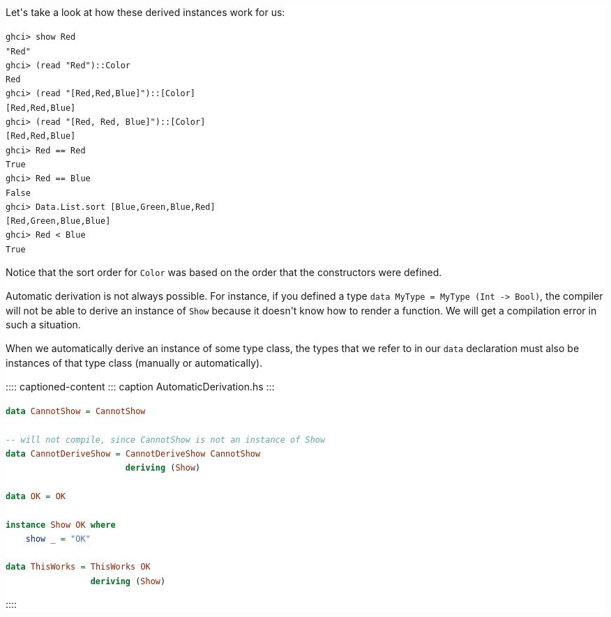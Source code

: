 Let\'s take a look at how these derived instances work for us:

``` screen
ghci> show Red
"Red"
ghci> (read "Red")::Color
Red
ghci> (read "[Red,Red,Blue]")::[Color]
[Red,Red,Blue]
ghci> (read "[Red, Red, Blue]")::[Color]
[Red,Red,Blue]
ghci> Red == Red
True
ghci> Red == Blue
False
ghci> Data.List.sort [Blue,Green,Blue,Red]
[Red,Green,Blue,Blue]
ghci> Red < Blue
True
```

Notice that the sort order for `Color` was based on the order that the
constructors were defined.

Automatic derivation is not always possible. For instance, if you
defined a type `data MyType = MyType (Int -> Bool)`, the compiler will
not be able to derive an instance of `Show` because it doesn\'t know how
to render a function. We will get a compilation error in such a
situation.

When we automatically derive an instance of some type class, the types
that we refer to in our `data` declaration must also be instances of
that type class (manually or automatically).

:::: captioned-content
::: caption
AutomaticDerivation.hs
:::

``` haskell
data CannotShow = CannotShow

-- will not compile, since CannotShow is not an instance of Show
data CannotDeriveShow = CannotDeriveShow CannotShow
                        deriving (Show)

data OK = OK

instance Show OK where
    show _ = "OK"

data ThisWorks = ThisWorks OK
                 deriving (Show)
```
::::


[^1]: We provided a default implementation of both functions, which
[^2]: As you will see in [the section called \"Lazy
[^3]: If you simply *must* read the gory details, see [section